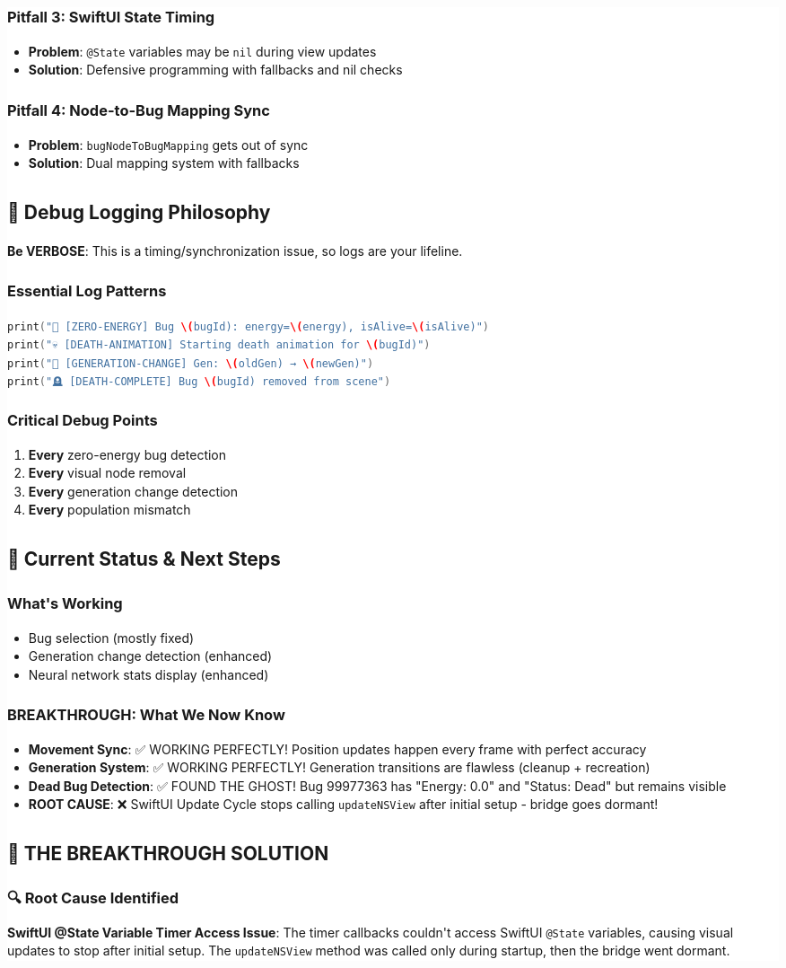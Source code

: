 ### **Pitfall 3**: SwiftUI State Timing
- **Problem**: `@State` variables may be `nil` during view updates
- **Solution**: Defensive programming with fallbacks and nil checks

### **Pitfall 4**: Node-to-Bug Mapping Sync
- **Problem**: `bugNodeToBugMapping` gets out of sync
- **Solution**: Dual mapping system with fallbacks

## 🎵 **Debug Logging Philosophy**

**Be VERBOSE**: This is a timing/synchronization issue, so logs are your lifeline.

### **Essential Log Patterns**
```swift
print("🚨 [ZERO-ENERGY] Bug \(bugId): energy=\(energy), isAlive=\(isAlive)")
print("💀 [DEATH-ANIMATION] Starting death animation for \(bugId)")
print("🧬 [GENERATION-CHANGE] Gen: \(oldGen) → \(newGen)")
print("🪦 [DEATH-COMPLETE] Bug \(bugId) removed from scene")
```

### **Critical Debug Points**
1. **Every** zero-energy bug detection
2. **Every** visual node removal
3. **Every** generation change detection
4. **Every** population mismatch

## 🎯 **Current Status & Next Steps**

### **What's Working**
- Bug selection (mostly fixed)
- Generation change detection (enhanced)
- Neural network stats display (enhanced)

### **BREAKTHROUGH: What We Now Know** 
- **Movement Sync**: ✅ WORKING PERFECTLY! Position updates happen every frame with perfect accuracy
- **Generation System**: ✅ WORKING PERFECTLY! Generation transitions are flawless (cleanup + recreation)
- **Dead Bug Detection**: ✅ FOUND THE GHOST! Bug 99977363 has "Energy: 0.0" and "Status: Dead" but remains visible
- **ROOT CAUSE**: ❌ SwiftUI Update Cycle stops calling `updateNSView` after initial setup - bridge goes dormant!

## 🚀 **THE BREAKTHROUGH SOLUTION** 

### **🔍 Root Cause Identified**
**SwiftUI @State Variable Timer Access Issue**: The timer callbacks couldn't access SwiftUI `@State` variables, causing visual updates to stop after initial setup. The `updateNSView` method was called only during startup, then the bridge went dormant.
